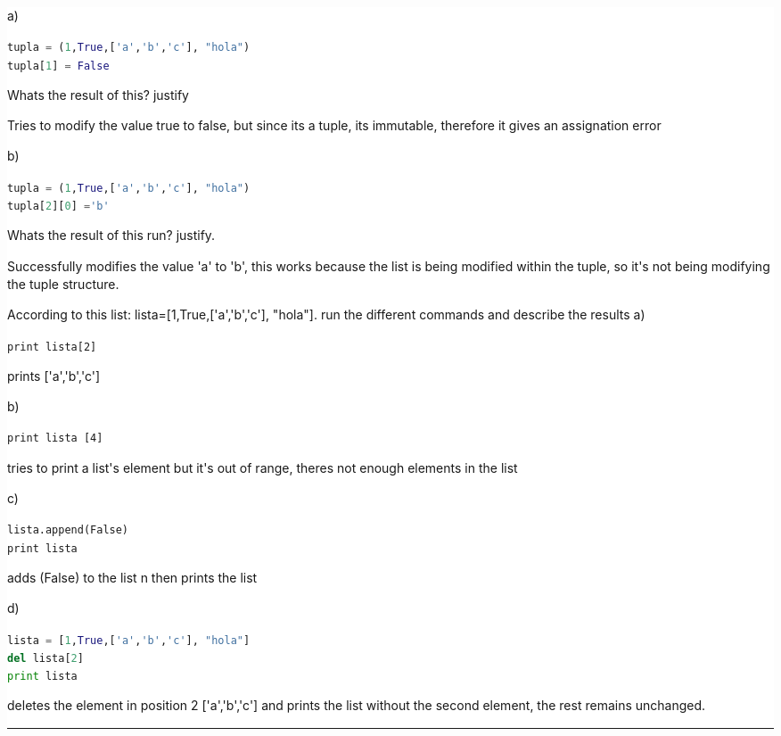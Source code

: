 a)	

```python
tupla = (1,True,['a','b','c'], "hola")
tupla[1] = False
```

Whats the result of this? justify

Tries to modify the value true to false, but since its a tuple, its immutable, therefore it gives an assignation error 

b)	

```python
tupla = (1,True,['a','b','c'], "hola")
tupla[2][0] ='b'  
```

Whats the result of this run? justify.

Successfully modifies the value 'a' to 'b', this works because the list is being modified within the tuple, so it's not being modifying the tuple structure.

According to this list: lista=[1,True,['a','b','c'], "hola"]. run the different commands and describe the results
a) 

```
print lista[2]

```

prints ['a','b','c']

b)	

```
print lista [4]	
```

tries to print a list's element but it's out of range, theres not enough elements in the list

c)

```
lista.append(False)
print lista
```

adds (False) to the list n then prints the list

d) 

```python
lista = [1,True,['a','b','c'], "hola"]      
del lista[2]
print lista
```  
deletes the element in position 2 ['a','b','c'] and prints the list without the second element, the rest remains unchanged.

---